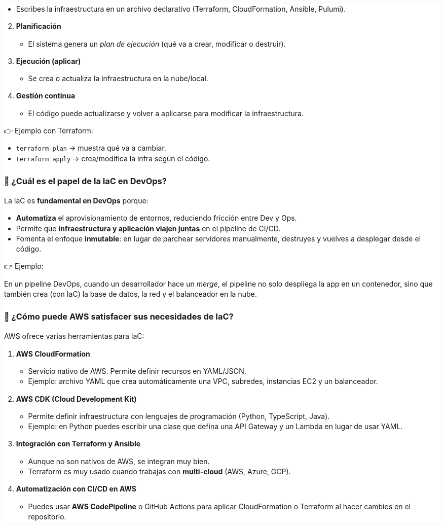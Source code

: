    - Escribes la infraestructura en un archivo declarativo (Terraform, CloudFormation, Ansible, Pulumi).

2. **Planificación**

   - El sistema genera un _plan de ejecución_ (qué va a crear, modificar o destruir).

3. **Ejecución (aplicar)**

   - Se crea o actualiza la infraestructura en la nube/local.

4. **Gestión continua**

   - El código puede actualizarse y volver a aplicarse para modificar la infraestructura.

👉 Ejemplo con Terraform:

- `terraform plan` → muestra qué va a cambiar.
- `terraform apply` → crea/modifica la infra según el código.

### 🔹 ¿Cuál es el papel de la IaC en DevOps?

La IaC es **fundamental en DevOps** porque:

- **Automatiza** el aprovisionamiento de entornos, reduciendo fricción entre Dev y Ops.
- Permite que **infraestructura y aplicación viajen juntas** en el pipeline de CI/CD.
- Fomenta el enfoque **inmutable**: en lugar de parchear servidores manualmente, destruyes y vuelves a desplegar desde el código.

👉 Ejemplo:

En un pipeline DevOps, cuando un desarrollador hace un _merge_, el pipeline no solo despliega la app en un contenedor, sino que también crea (con IaC) la base de datos, la red y el balanceador en la nube.

### 🔹 ¿Cómo puede AWS satisfacer sus necesidades de IaC?

AWS ofrece varias herramientas para IaC:

1. **AWS CloudFormation**

   - Servicio nativo de AWS. Permite definir recursos en YAML/JSON.
   - Ejemplo: archivo YAML que crea automáticamente una VPC, subredes, instancias EC2 y un balanceador.

2. **AWS CDK (Cloud Development Kit)**

   - Permite definir infraestructura con lenguajes de programación (Python, TypeScript, Java).
   - Ejemplo: en Python puedes escribir una clase que defina una API Gateway y un Lambda en lugar de usar YAML.

3. **Integración con Terraform y Ansible**

   - Aunque no son nativos de AWS, se integran muy bien.
   - Terraform es muy usado cuando trabajas con **multi-cloud** (AWS, Azure, GCP).

4. **Automatización con CI/CD en AWS**

   - Puedes usar **AWS CodePipeline** o GitHub Actions para aplicar CloudFormation o Terraform al hacer cambios en el repositorio.
